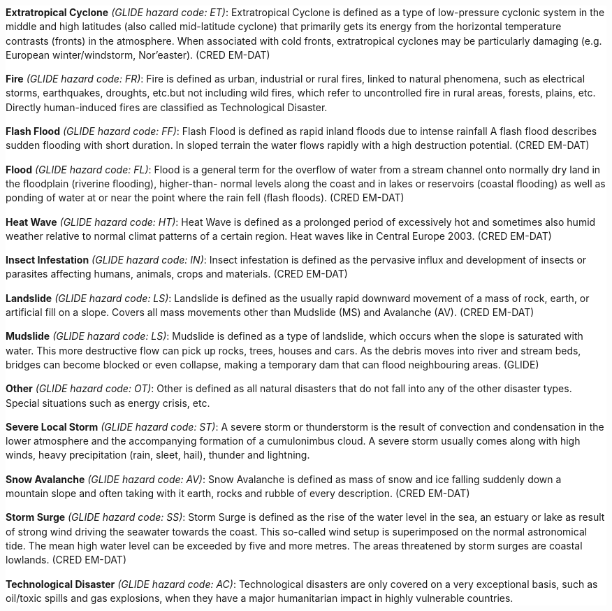 **Extratropical Cyclone** *(GLIDE hazard code: ET)*: Extratropical Cyclone is defined as a type of low-pressure cyclonic system in the middle and high latitudes (also called mid-latitude cyclone) that primarily gets its energy from the horizontal temperature contrasts (fronts) in the atmosphere. When associated with cold fronts, extratropical cyclones may be particularly damaging (e.g. European winter/windstorm, Nor’easter). (CRED EM-DAT)

**Fire** *(GLIDE hazard code: FR)*: Fire is defined as urban, industrial or rural fires, linked to natural phenomena, such as electrical storms, earthquakes, droughts, etc.but not including wild fires, which refer to uncontrolled fire in rural areas, forests, plains, etc. Directly human-induced fires are classified as Technological Disaster.

**Flash Flood** *(GLIDE hazard code: FF)*: Flash Flood is defined as rapid inland floods due to intense rainfall A flash flood describes sudden flooding with short duration. In sloped terrain the water flows rapidly with a high destruction potential. (CRED EM-DAT)

**Flood** *(GLIDE hazard code: FL)*: Flood is a general term for the overﬂow of water from a stream channel onto normally dry land in the ﬂoodplain (riverine ﬂooding), higher-than- normal levels along the coast and in lakes or reservoirs (coastal ﬂooding) as well as ponding of water at or near the point where the rain fell (ﬂash ﬂoods). (CRED EM-DAT)

**Heat Wave** *(GLIDE hazard code: HT)*: Heat Wave is defined as a prolonged period of excessively hot and sometimes also humid weather relative to normal climat patterns of a certain region. Heat waves like in Central Europe 2003. (CRED EM-DAT)

**Insect Infestation** *(GLIDE hazard code: IN)*: Insect infestation is defined as the pervasive influx and development of insects or parasites affecting humans, animals, crops and materials. (CRED EM-DAT)

**Landslide** *(GLIDE hazard code: LS)*: Landslide is defined as the usually rapid downward movement of a mass of rock, earth, or artificial fill on a slope. Covers all mass movements other than Mudslide (MS) and Avalanche (AV). (CRED EM-DAT)

**Mudslide** *(GLIDE hazard code: LS)*: Mudslide is defined as a type of landslide, which occurs when the slope is saturated with water. This more destructive flow can pick up rocks, trees, houses and cars. As the debris moves into river and stream beds, bridges can become blocked or even collapse, making a temporary dam that can flood neighbouring areas. (GLIDE)

**Other** *(GLIDE hazard code: OT)*: Other is defined as all natural disasters that do not fall into any of the other disaster types. Special situations such as energy crisis, etc.

**Severe Local Storm** *(GLIDE hazard code: ST)*: A severe storm or thunderstorm is the result of convection and condensation in the lower atmosphere and the accompanying formation of a cumulonimbus cloud. A severe storm usually comes along with high winds, heavy precipitation (rain, sleet, hail), thunder and lightning.

**Snow Avalanche** *(GLIDE hazard code: AV)*: Snow Avalanche is defined as mass of snow and ice falling suddenly down a mountain slope and often taking with it earth, rocks and rubble of every description. (CRED EM-DAT)

**Storm Surge** *(GLIDE hazard code: SS)*: Storm Surge is defined as the rise of the water level in the sea, an estuary or lake as result of strong wind driving the seawater towards the coast. This so-called wind setup is superimposed on the normal astronomical tide. The mean high water level can be exceeded by five and more metres. The areas threatened by storm surges are coastal lowlands. (CRED EM-DAT)

**Technological Disaster** *(GLIDE hazard code: AC)*: Technological disasters are only covered on a very exceptional basis, such as oil/toxic spills and gas explosions, when they have a major humanitarian impact in highly vulnerable countries.
